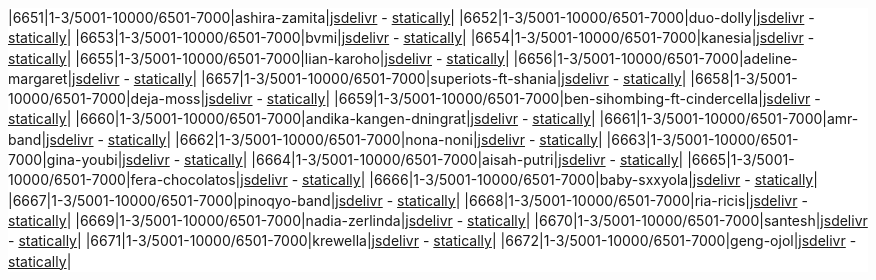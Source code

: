 |6651|1-3/5001-10000/6501-7000|ashira-zamita|[jsdelivr](https://cdn.jsdelivr.net/gh/dbchord/png-old-a-1280x720_1-3/5001-10000/6501-7000/ashira-zamita.png) - [statically](https://cdn.statically.io/gh/dbchord/png-old-a-1280x720_1-3/img/5001-10000/6501-7000/ashira-zamita.png)|
|6652|1-3/5001-10000/6501-7000|duo-dolly|[jsdelivr](https://cdn.jsdelivr.net/gh/dbchord/png-old-a-1280x720_1-3/5001-10000/6501-7000/duo-dolly.png) - [statically](https://cdn.statically.io/gh/dbchord/png-old-a-1280x720_1-3/img/5001-10000/6501-7000/duo-dolly.png)|
|6653|1-3/5001-10000/6501-7000|bvmi|[jsdelivr](https://cdn.jsdelivr.net/gh/dbchord/png-old-a-1280x720_1-3/5001-10000/6501-7000/bvmi.png) - [statically](https://cdn.statically.io/gh/dbchord/png-old-a-1280x720_1-3/img/5001-10000/6501-7000/bvmi.png)|
|6654|1-3/5001-10000/6501-7000|kanesia|[jsdelivr](https://cdn.jsdelivr.net/gh/dbchord/png-old-a-1280x720_1-3/5001-10000/6501-7000/kanesia.png) - [statically](https://cdn.statically.io/gh/dbchord/png-old-a-1280x720_1-3/img/5001-10000/6501-7000/kanesia.png)|
|6655|1-3/5001-10000/6501-7000|lian-karoho|[jsdelivr](https://cdn.jsdelivr.net/gh/dbchord/png-old-a-1280x720_1-3/5001-10000/6501-7000/lian-karoho.png) - [statically](https://cdn.statically.io/gh/dbchord/png-old-a-1280x720_1-3/img/5001-10000/6501-7000/lian-karoho.png)|
|6656|1-3/5001-10000/6501-7000|adeline-margaret|[jsdelivr](https://cdn.jsdelivr.net/gh/dbchord/png-old-a-1280x720_1-3/5001-10000/6501-7000/adeline-margaret.png) - [statically](https://cdn.statically.io/gh/dbchord/png-old-a-1280x720_1-3/img/5001-10000/6501-7000/adeline-margaret.png)|
|6657|1-3/5001-10000/6501-7000|superiots-ft-shania|[jsdelivr](https://cdn.jsdelivr.net/gh/dbchord/png-old-a-1280x720_1-3/5001-10000/6501-7000/superiots-ft-shania.png) - [statically](https://cdn.statically.io/gh/dbchord/png-old-a-1280x720_1-3/img/5001-10000/6501-7000/superiots-ft-shania.png)|
|6658|1-3/5001-10000/6501-7000|deja-moss|[jsdelivr](https://cdn.jsdelivr.net/gh/dbchord/png-old-a-1280x720_1-3/5001-10000/6501-7000/deja-moss.png) - [statically](https://cdn.statically.io/gh/dbchord/png-old-a-1280x720_1-3/img/5001-10000/6501-7000/deja-moss.png)|
|6659|1-3/5001-10000/6501-7000|ben-sihombing-ft-cindercella|[jsdelivr](https://cdn.jsdelivr.net/gh/dbchord/png-old-a-1280x720_1-3/5001-10000/6501-7000/ben-sihombing-ft-cindercella.png) - [statically](https://cdn.statically.io/gh/dbchord/png-old-a-1280x720_1-3/img/5001-10000/6501-7000/ben-sihombing-ft-cindercella.png)|
|6660|1-3/5001-10000/6501-7000|andika-kangen-dningrat|[jsdelivr](https://cdn.jsdelivr.net/gh/dbchord/png-old-a-1280x720_1-3/5001-10000/6501-7000/andika-kangen-dningrat.png) - [statically](https://cdn.statically.io/gh/dbchord/png-old-a-1280x720_1-3/img/5001-10000/6501-7000/andika-kangen-dningrat.png)|
|6661|1-3/5001-10000/6501-7000|amr-band|[jsdelivr](https://cdn.jsdelivr.net/gh/dbchord/png-old-a-1280x720_1-3/5001-10000/6501-7000/amr-band.png) - [statically](https://cdn.statically.io/gh/dbchord/png-old-a-1280x720_1-3/img/5001-10000/6501-7000/amr-band.png)|
|6662|1-3/5001-10000/6501-7000|nona-noni|[jsdelivr](https://cdn.jsdelivr.net/gh/dbchord/png-old-a-1280x720_1-3/5001-10000/6501-7000/nona-noni.png) - [statically](https://cdn.statically.io/gh/dbchord/png-old-a-1280x720_1-3/img/5001-10000/6501-7000/nona-noni.png)|
|6663|1-3/5001-10000/6501-7000|gina-youbi|[jsdelivr](https://cdn.jsdelivr.net/gh/dbchord/png-old-a-1280x720_1-3/5001-10000/6501-7000/gina-youbi.png) - [statically](https://cdn.statically.io/gh/dbchord/png-old-a-1280x720_1-3/img/5001-10000/6501-7000/gina-youbi.png)|
|6664|1-3/5001-10000/6501-7000|aisah-putri|[jsdelivr](https://cdn.jsdelivr.net/gh/dbchord/png-old-a-1280x720_1-3/5001-10000/6501-7000/aisah-putri.png) - [statically](https://cdn.statically.io/gh/dbchord/png-old-a-1280x720_1-3/img/5001-10000/6501-7000/aisah-putri.png)|
|6665|1-3/5001-10000/6501-7000|fera-chocolatos|[jsdelivr](https://cdn.jsdelivr.net/gh/dbchord/png-old-a-1280x720_1-3/5001-10000/6501-7000/fera-chocolatos.png) - [statically](https://cdn.statically.io/gh/dbchord/png-old-a-1280x720_1-3/img/5001-10000/6501-7000/fera-chocolatos.png)|
|6666|1-3/5001-10000/6501-7000|baby-sxxyola|[jsdelivr](https://cdn.jsdelivr.net/gh/dbchord/png-old-a-1280x720_1-3/5001-10000/6501-7000/baby-sxxyola.png) - [statically](https://cdn.statically.io/gh/dbchord/png-old-a-1280x720_1-3/img/5001-10000/6501-7000/baby-sxxyola.png)|
|6667|1-3/5001-10000/6501-7000|pinoqyo-band|[jsdelivr](https://cdn.jsdelivr.net/gh/dbchord/png-old-a-1280x720_1-3/5001-10000/6501-7000/pinoqyo-band.png) - [statically](https://cdn.statically.io/gh/dbchord/png-old-a-1280x720_1-3/img/5001-10000/6501-7000/pinoqyo-band.png)|
|6668|1-3/5001-10000/6501-7000|ria-ricis|[jsdelivr](https://cdn.jsdelivr.net/gh/dbchord/png-old-a-1280x720_1-3/5001-10000/6501-7000/ria-ricis.png) - [statically](https://cdn.statically.io/gh/dbchord/png-old-a-1280x720_1-3/img/5001-10000/6501-7000/ria-ricis.png)|
|6669|1-3/5001-10000/6501-7000|nadia-zerlinda|[jsdelivr](https://cdn.jsdelivr.net/gh/dbchord/png-old-a-1280x720_1-3/5001-10000/6501-7000/nadia-zerlinda.png) - [statically](https://cdn.statically.io/gh/dbchord/png-old-a-1280x720_1-3/img/5001-10000/6501-7000/nadia-zerlinda.png)|
|6670|1-3/5001-10000/6501-7000|santesh|[jsdelivr](https://cdn.jsdelivr.net/gh/dbchord/png-old-a-1280x720_1-3/5001-10000/6501-7000/santesh.png) - [statically](https://cdn.statically.io/gh/dbchord/png-old-a-1280x720_1-3/img/5001-10000/6501-7000/santesh.png)|
|6671|1-3/5001-10000/6501-7000|krewella|[jsdelivr](https://cdn.jsdelivr.net/gh/dbchord/png-old-a-1280x720_1-3/5001-10000/6501-7000/krewella.png) - [statically](https://cdn.statically.io/gh/dbchord/png-old-a-1280x720_1-3/img/5001-10000/6501-7000/krewella.png)|
|6672|1-3/5001-10000/6501-7000|geng-ojol|[jsdelivr](https://cdn.jsdelivr.net/gh/dbchord/png-old-a-1280x720_1-3/5001-10000/6501-7000/geng-ojol.png) - [statically](https://cdn.statically.io/gh/dbchord/png-old-a-1280x720_1-3/img/5001-10000/6501-7000/geng-ojol.png)|